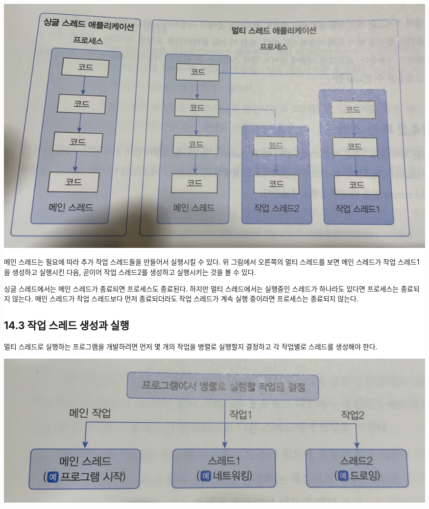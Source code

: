 ![img_1.png](img_1.png)

메인 스레드는 필요에 따라 추가 작업 스레드들을 만들어서 실행시킬 수 있다. 위 그림에서 오른쪽의 멀티 스레드를 보면 메인 스레드가 작업 스레드1을 생성하고 실행시킨 다음, 곧이어 작업 스레드2를 생성하고 실행시키는 것을 볼 수 있다.

싱글 스레드에서는 메인 스레드가 종료되면 프로세스도 종료된다. 하지만 멀티 스레드에서는 실행중인 스레드가 하나라도 있다면 프로세스는 종료되지 않는다. 메인 스레드가 작업 스레드보다 먼저 종료되더라도 작업 스레드가 계속 실행 중이라면 프로세스는 종료되지 않는다.

## 14.3 작업 스레드 생성과 실행
멀티 스레드로 실행하는 프로그램을 개발하려면 먼저 몇 개의 작업을 병렬로 실행할지 결정하고 각 작업별로 스레드를 생성해야 한다.

![img_2.png](img_2.png)
